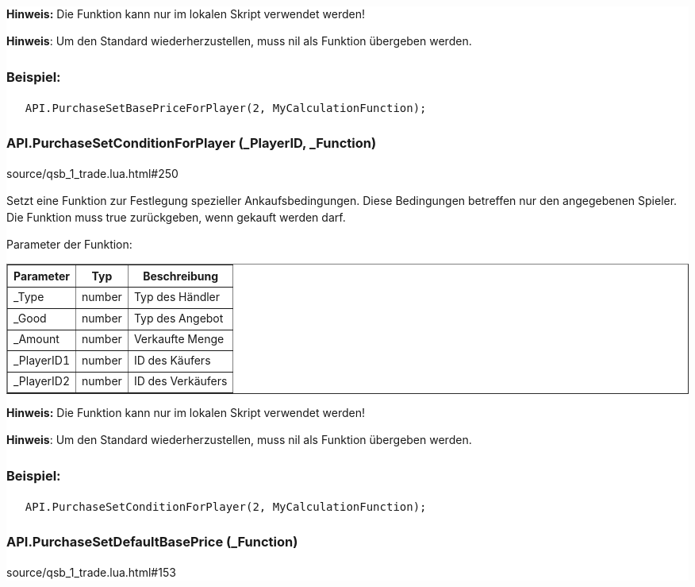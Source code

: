  <b>Hinweis:</b> Die Funktion kann nur im lokalen Skript verwendet werden!

 <b>Hinweis</b>: Um den Standard wiederherzustellen, muss nil als Funktion
 übergeben werden.






### Beispiel:
<ul>


<pre class="example">API.PurchaseSetBasePriceForPlayer(<span class="number">2</span>, MyCalculationFunction);</pre>


</ul>


### API.PurchaseSetConditionForPlayer (_PlayerID, _Function)
source/qsb_1_trade.lua.html#250

Setzt eine Funktion zur Festlegung spezieller Ankaufsbedingungen.  Diese
 Bedingungen betreffen nur den angegebenen Spieler.
 Die Funktion muss true zurückgeben, wenn gekauft werden darf.

 Parameter der Funktion:
 <table border="1">
 <tr><th><b>Parameter</b></th><th><b>Typ</b></th><th><b>Beschreibung</b></th></tr>
 <tr><td>_Type</td><td>number</td><td>Typ des Händler</td></tr>
 <tr><td>_Good</td><td>number</td><td>Typ des Angebot</td></tr>
 <tr><td>_Amount</td><td>number</td><td>Verkaufte Menge</td></tr>
 <tr><td>_PlayerID1</td><td>number</td><td>ID des Käufers</td></tr>
 <tr><td>_PlayerID2</td><td>number</td><td>ID des Verkäufers</td></tr>
 </table>

 <b>Hinweis:</b> Die Funktion kann nur im lokalen Skript verwendet werden!

 <b>Hinweis</b>: Um den Standard wiederherzustellen, muss nil als Funktion
 übergeben werden.






### Beispiel:
<ul>


<pre class="example">API.PurchaseSetConditionForPlayer(<span class="number">2</span>, MyCalculationFunction);</pre>


</ul>


### API.PurchaseSetDefaultBasePrice (_Function)
source/qsb_1_trade.lua.html#153
